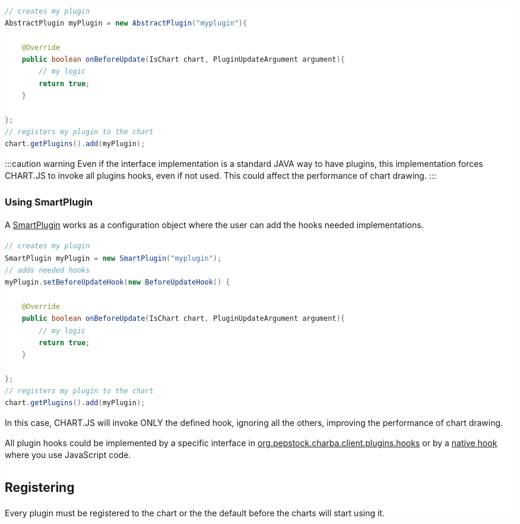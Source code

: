```java
// creates my plugin 
AbstractPlugin myPlugin = new AbstractPlugin("myplugin"){

	@Override
	public boolean onBeforeUpdate(IsChart chart, PluginUpdateArgument argument){
		// my logic
		return true;
	}

};
// registers my plugin to the chart
chart.getPlugins().add(myPlugin);
```

:::caution warning
Even if the interface implementation is a standard JAVA way to have plugins, this implementation forces CHART.JS to invoke all plugins hooks, even if not used. This could affect the performance of chart drawing.
:::

### Using SmartPlugin   

A [SmartPlugin](https://pepstock-org.github.io/Charba/6.4/org/pepstock/charba/client/plugins/SmartPlugin.html) works as a configuration object where the user can add the hooks needed implementations.

```java
// creates my plugin 
SmartPlugin myPlugin = new SmartPlugin("myplugin");
// adds needed hooks
myPlugin.setBeforeUpdateHook(new BeforeUpdateHook() {

	@Override
	public boolean onBeforeUpdate(IsChart chart, PluginUpdateArgument argument){
		// my logic
		return true;
	}
	
};
// registers my plugin to the chart
chart.getPlugins().add(myPlugin);
```

In this case, CHART.JS will invoke ONLY the defined hook, ignoring all the others, improving the performance of chart drawing.

All plugin hooks could be implemented by a specific interface in [org.pepstock.charba.client.plugins.hooks](https://pepstock-org.github.io/Charba/6.4/org/pepstock/charba/client/plugins/hooks/package-summary.html) or by a [native hook](https://pepstock-org.github.io/Charba/6.4/org/pepstock/charba/client/plugins/NativeHook.html) where you use JavaScript code.

## Registering

Every plugin must be registered to the chart or the the default before the charts will start using it.
